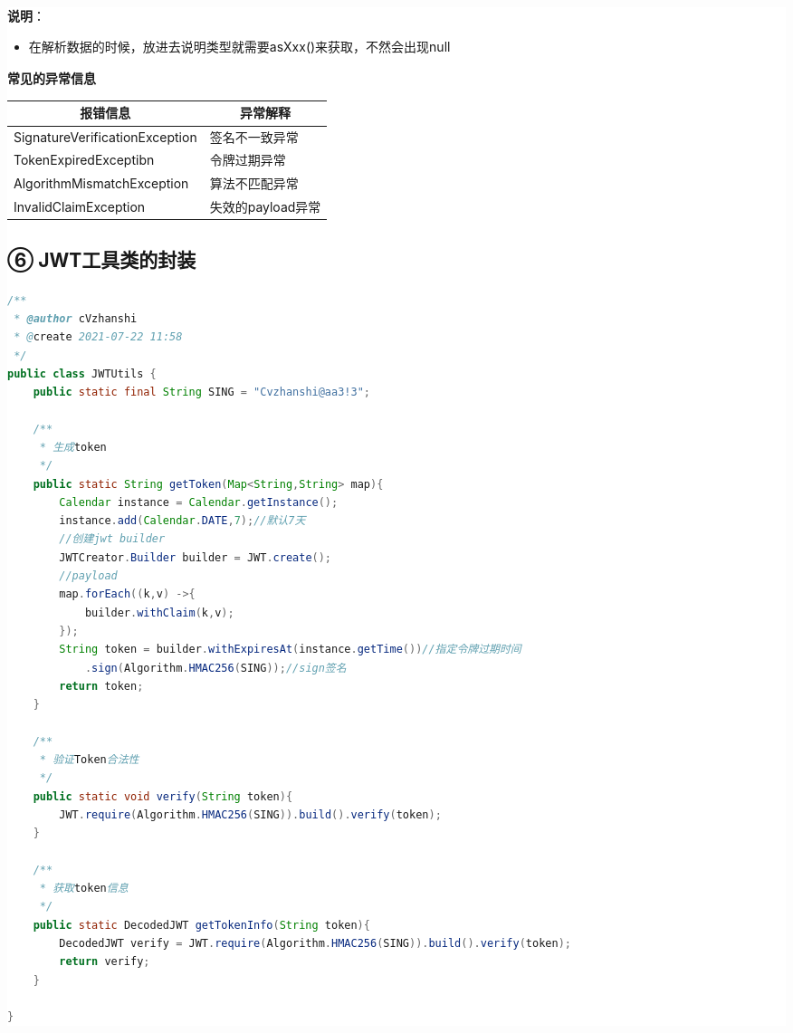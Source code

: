 **说明**：

- 在解析数据的时候，放进去说明类型就需要asXxx()来获取，不然会出现null

**常见的异常信息**

| 报错信息                       | 异常解释          |
| ------------------------------ | ----------------- |
| SignatureVerificationException | 签名不一致异常    |
| TokenExpiredExceptibn          | 令牌过期异常      |
| AlgorithmMismatchException     | 算法不匹配异常    |
| InvalidClaimException          | 失效的payload异常 |

## ⑥ JWT工具类的封装

```java
/**
 * @author cVzhanshi
 * @create 2021-07-22 11:58
 */
public class JWTUtils {
    public static final String SING = "Cvzhanshi@aa3!3";

    /**
     * 生成token
     */
    public static String getToken(Map<String,String> map){
        Calendar instance = Calendar.getInstance();
        instance.add(Calendar.DATE,7);//默认7天
        //创建jwt builder
        JWTCreator.Builder builder = JWT.create();
        //payload
        map.forEach((k,v) ->{
            builder.withClaim(k,v);
        });
        String token = builder.withExpiresAt(instance.getTime())//指定令牌过期时间
            .sign(Algorithm.HMAC256(SING));//sign签名
        return token;
    }

    /**
     * 验证Token合法性
     */
    public static void verify(String token){
        JWT.require(Algorithm.HMAC256(SING)).build().verify(token);
    }

    /**
     * 获取token信息
     */
    public static DecodedJWT getTokenInfo(String token){
        DecodedJWT verify = JWT.require(Algorithm.HMAC256(SING)).build().verify(token);
        return verify;
    }

}
```

